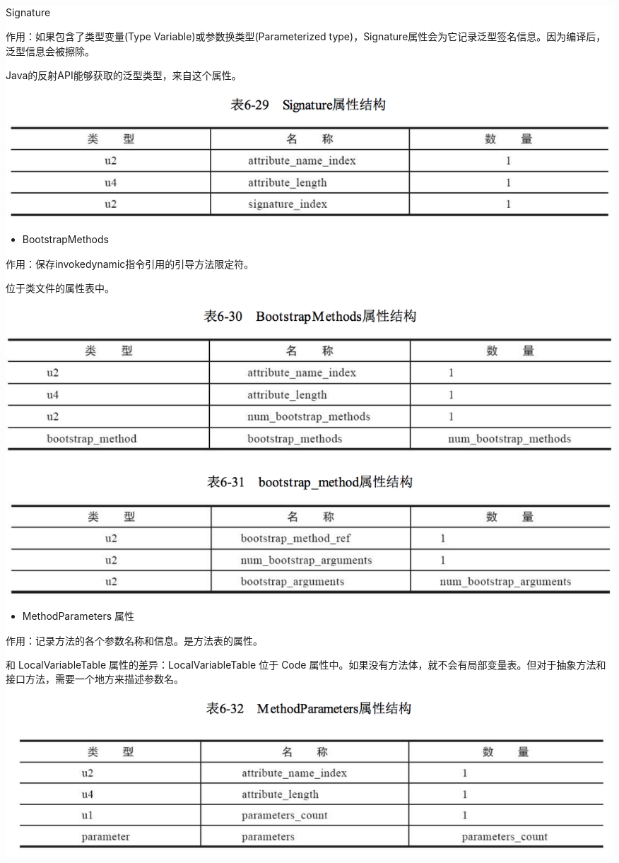 Signature

作用：如果包含了类型变量(Type Variable)或参数换类型(Parameterized type)，Signature属性会为它记录泛型签名信息。因为编译后，泛型信息会被擦除。

Java的反射API能够获取的泛型类型，来自这个属性。

![属性表-Signature属性结构](images/JVM/属性表-Signature属性结构.png)

- BootstrapMethods

作用：保存invokedynamic指令引用的引导方法限定符。

位于类文件的属性表中。

![属性表-BootstrapMethods属性结构](images/JVM/属性表-BootstrapMethods属性结构.png)

![属性表-BootstrapMethods-bootstrap_method属性结构](images/JVM/属性表-BootstrapMethods-bootstrap_method属性结构.png)

- MethodParameters 属性

作用：记录方法的各个参数名称和信息。是方法表的属性。

和 LocalVariableTable 属性的差异：LocalVariableTable 位于 Code 属性中。如果没有方法体，就不会有局部变量表。但对于抽象方法和接口方法，需要一个地方来描述参数名。

![属性表-MethodParameters结构](images/JVM/属性表-MethodParameters结构.png)
